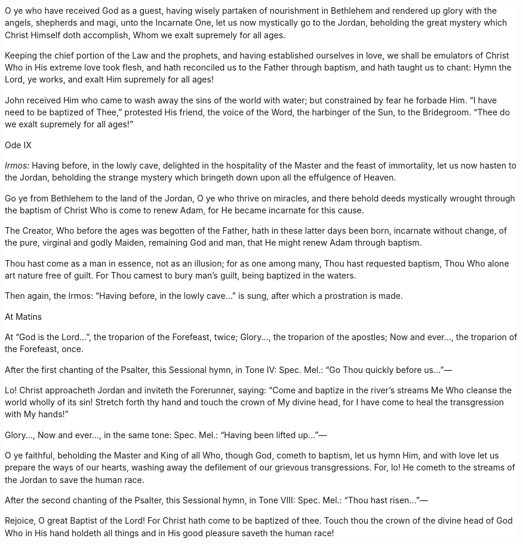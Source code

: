 O ye who have received God as a guest, having wisely partaken of nourishment in Bethlehem and rendered up glory with the angels, shepherds and magi, unto the Incarnate One, let us now mystically go to the Jordan, beholding the great mystery which Christ Himself doth accomplish, Whom we exalt supremely for all ages.

Keeping the chief portion of the Law and the prophets, and having established ourselves in love, we shall be emulators of Christ Who in His extreme love took flesh, and hath reconciled us to the Father through baptism, and hath taught us to chant: Hymn the Lord, ye works, and exalt Him supremely for all ages!

John received Him who came to wash away the sins of the world with water; but constrained by fear he forbade Him. “I have need to be baptized of Thee,” protested His friend, the voice of the Word, the harbinger of the Sun, to the Bridegroom. “Thee do we exalt supremely for all ages!”

Ode IX

*Irmos:* Having before, in the lowly cave, delighted in the hospitality of the Master and the feast of immortality, let us now hasten to the Jordan, beholding the strange mystery which bringeth down upon all the effulgence of Heaven.

Go ye from Bethlehem to the land of the Jordan, O ye who thrive on miracles, and there behold deeds mystically wrought through the baptism of Christ Who is come to renew Adam, for He became incarnate for this cause.

The Creator, Who before the ages was begotten of the Father, hath in these latter days been born, incarnate without change, of the pure, virginal and godly Maiden, remaining God and man, that He might renew Adam through baptism.

Thou hast come as a man in essence, not as an illusion; for as one among many, Thou hast requested baptism, Thou Who alone art nature free of guilt. For Thou camest to bury man’s guilt, being baptized in the waters.

Then again, the Irmos: “Having before, in the lowly cave...” is sung, after which a prostration is made.

At Matins

At “God is the Lord...”, the troparion of the Forefeast, twice; Glory..., the troparion of the apostles; Now and ever..., the troparion of the Forefeast, once.

After the first chanting of the Psalter, this Sessional hymn, in Tone IV: Spec. Mel.: “Go Thou quickly before us...”—

Lo! Christ approacheth Jordan and inviteth the Forerunner, saying: “Come and baptize in the river’s streams Me Who cleanse the world wholly of its sin! Stretch forth thy hand and touch the crown of My divine head, for I have come to heal the transgression with My hands!”

Glory..., Now and ever..., in the same tone: Spec. Mel.: “Having been lifted up...”—

O ye faithful, beholding the Master and King of all Who, though God, cometh to baptism, let us hymn Him, and with love let us prepare the ways of our hearts, washing away the defilement of our grievous transgressions. For, lo! He cometh to the streams of the Jordan to save the human race.

After the second chanting of the Psalter, this Sessional hymn, in Tone VIII: Spec. Mel.: “Thou hast risen...”—

Rejoice, O great Baptist of the Lord! For Christ hath come to be baptized of thee. Touch thou the crown of the divine head of God Who in His hand holdeth all things and in His good pleasure saveth the human race!
